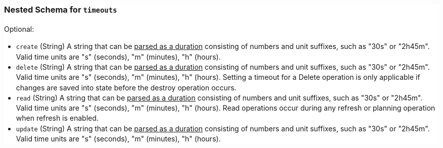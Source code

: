 <a id="nestedatt--timeouts"></a>
### Nested Schema for `timeouts`

Optional:

- `create` (String) A string that can be [parsed as a duration](https://pkg.go.dev/time#ParseDuration) consisting of numbers and unit suffixes, such as "30s" or "2h45m". Valid time units are "s" (seconds), "m" (minutes), "h" (hours).
- `delete` (String) A string that can be [parsed as a duration](https://pkg.go.dev/time#ParseDuration) consisting of numbers and unit suffixes, such as "30s" or "2h45m". Valid time units are "s" (seconds), "m" (minutes), "h" (hours). Setting a timeout for a Delete operation is only applicable if changes are saved into state before the destroy operation occurs.
- `read` (String) A string that can be [parsed as a duration](https://pkg.go.dev/time#ParseDuration) consisting of numbers and unit suffixes, such as "30s" or "2h45m". Valid time units are "s" (seconds), "m" (minutes), "h" (hours). Read operations occur during any refresh or planning operation when refresh is enabled.
- `update` (String) A string that can be [parsed as a duration](https://pkg.go.dev/time#ParseDuration) consisting of numbers and unit suffixes, such as "30s" or "2h45m". Valid time units are "s" (seconds), "m" (minutes), "h" (hours).


